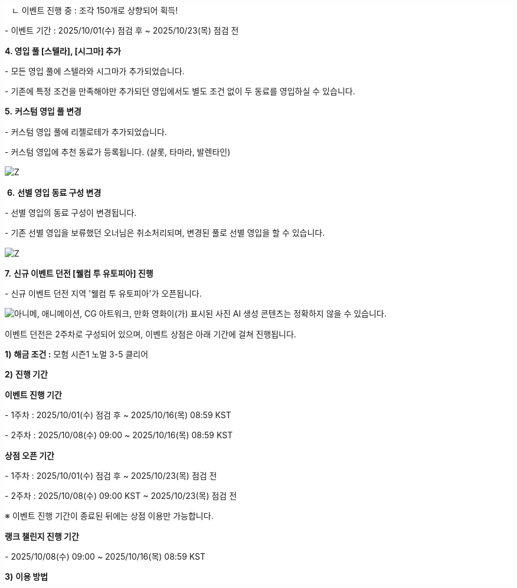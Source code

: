    ㄴ 이벤트 진행 중 : 조각 150개로 상향되어 획득!

\- 이벤트 기간 : 2025/10/01(수) 점검 후 ~ 2025/10/23(목) 점검 전

**4\. 영입 풀 \[스텔라\], \[시그마\] 추가**

\- 모든 영입 풀에 스텔라와 시그마가 추가되었습니다.

\- 기존에 특정 조건을 만족해야만 추가되던 영입에서도 별도 조건 없이 두 동료를 영입하실 수 있습니다.

  

**5\.** **커스텀 영입 풀 변경**

\- 커스텀 영입 풀에 리젤로테가 추가되었습니다.

\- 커스텀 영입에 추천 동료가 등록됩니다. (샬롯, 타마라, 발렌타인)

  

![Z](/images/news/live/kr/62-base64-6-69f2c0a7.jpeg)

 **6\.** **선별 영입 동료 구성 변경**

\- 선별 영입의 동료 구성이 변경됩니다.

\- 기존 선별 영입을 보류했던 오너님은 취소처리되며, 변경된 풀로 선별 영입을 할 수 있습니다.

  

![Z](/images/news/live/kr/62-base64-7-fc26409e.jpeg)　

**7.** **신규 이벤트 던전 \[웰컴 투 유토피아\] 진행**       

\- 신규 이벤트 던전 지역 '웰컴 투 유토피아'가 오픈됩니다.  

  

![아니메, 애니메이션, CG 아트워크, 만화 영화이(가) 표시된 사진  AI 생성 콘텐츠는 정확하지 않을 수 있습니다.](/images/news/live/kr/62-base64-8-6a6b6ad2.png)

이벤트 던전은 2주차로 구성되어 있으며, 이벤트 상점은 아래 기간에 걸쳐 진행됩니다.         

**1)** **해금 조건 :** 모험 시즌1 노멀 3-5 클리어        

**2)** **진행 기간**     

**이벤트 진행 기간**          

\- 1주차 : 2025/10/01(수) 점검 후 ~ 2025/10/16(목) 08:59 KST        

\- 2주차 : 2025/10/08(수) 09:00 ~ 2025/10/16(목) 08:59 KST 

**상점 오픈 기간**  

\- 1주차 : 2025/10/01(수) 점검 후 ~ 2025/10/23(목) 점검 전

\- 2주차 : 2025/10/08(수) 09:00 KST ~ 2025/10/23(목) 점검 전         

※ 이벤트 진행 기간이 종료된 뒤에는 상점 이용만 가능합니다.       

**랭크 챌린지 진행 기간**   

\- 2025/10/08(수) 09:00 ~ 2025/10/16(목) 08:59 KST 

**3)** **이용 방법**     
